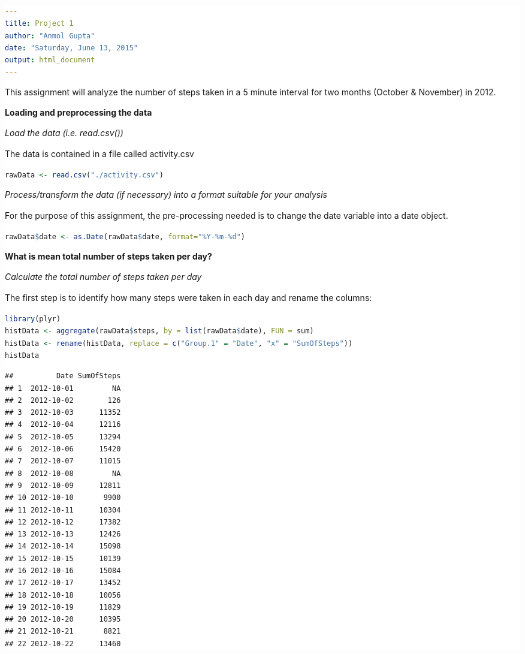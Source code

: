 ```yaml
---
title: Project 1
author: "Anmol Gupta"
date: "Saturday, June 13, 2015"
output: html_document
---
```


This assignment will analyze the number of steps taken in a 5 minute interval 
for two months (October & November) in 2012. 

**Loading and preprocessing the data**

*Load the data (i.e. read.csv())*

The data is contained in a file called activity.csv


```r
rawData <- read.csv("./activity.csv")
```

*Process/transform the data (if necessary) into a format suitable for your analysis*

For the purpose of this assignment, the pre-processing needed is to change
the date variable into a date object.


```r
rawData$date <- as.Date(rawData$date, format="%Y-%m-%d")
```

**What is mean total number of steps taken per day?**

*Calculate the total number of steps taken per day*

The first step is to identify how many steps were taken in each day and 
rename the columns:


```r
library(plyr)
histData <- aggregate(rawData$steps, by = list(rawData$date), FUN = sum)
histData <- rename(histData, replace = c("Group.1" = "Date", "x" = "SumOfSteps"))
histData
```

```
##          Date SumOfSteps
## 1  2012-10-01         NA
## 2  2012-10-02        126
## 3  2012-10-03      11352
## 4  2012-10-04      12116
## 5  2012-10-05      13294
## 6  2012-10-06      15420
## 7  2012-10-07      11015
## 8  2012-10-08         NA
## 9  2012-10-09      12811
## 10 2012-10-10       9900
## 11 2012-10-11      10304
## 12 2012-10-12      17382
## 13 2012-10-13      12426
## 14 2012-10-14      15098
## 15 2012-10-15      10139
## 16 2012-10-16      15084
## 17 2012-10-17      13452
## 18 2012-10-18      10056
## 19 2012-10-19      11829
## 20 2012-10-20      10395
## 21 2012-10-21       8821
## 22 2012-10-22      13460
```